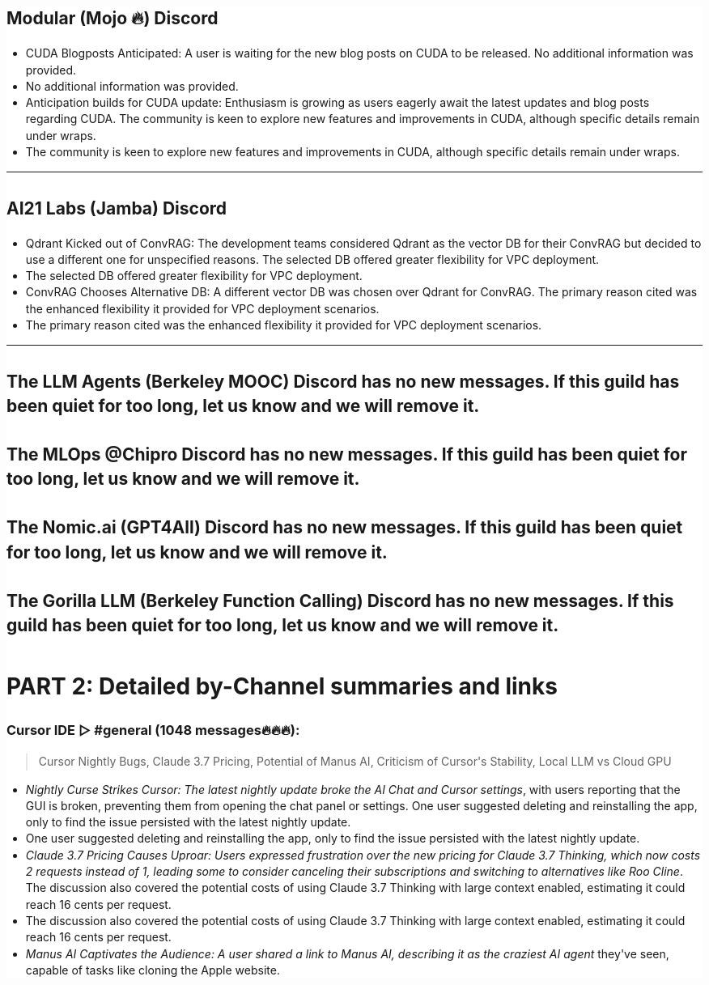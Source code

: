 
## Modular (Mojo 🔥) Discord

* CUDA Blogposts Anticipated: A user is waiting for the new blog posts on CUDA to be released.
No additional information was provided.
* No additional information was provided.
* Anticipation builds for CUDA update: Enthusiasm is growing as users eagerly await the latest updates and blog posts regarding CUDA.
The community is keen to explore new features and improvements in CUDA, although specific details remain under wraps.
* The community is keen to explore new features and improvements in CUDA, although specific details remain under wraps.

---

## AI21 Labs (Jamba) Discord

* Qdrant Kicked out of ConvRAG: The development teams considered Qdrant as the vector DB for their ConvRAG but decided to use a different one for unspecified reasons.
The selected DB offered greater flexibility for VPC deployment.
* The selected DB offered greater flexibility for VPC deployment.
* ConvRAG Chooses Alternative DB: A different vector DB was chosen over Qdrant for ConvRAG.
The primary reason cited was the enhanced flexibility it provided for VPC deployment scenarios.
* The primary reason cited was the enhanced flexibility it provided for VPC deployment scenarios.

---
The LLM Agents (Berkeley MOOC) Discord has no new messages. If this guild has been quiet for too long, let us know and we will remove it.
---
The MLOps @Chipro Discord has no new messages. If this guild has been quiet for too long, let us know and we will remove it.
---
The Nomic.ai (GPT4All) Discord has no new messages. If this guild has been quiet for too long, let us know and we will remove it.
---
The Gorilla LLM (Berkeley Function Calling) Discord has no new messages. If this guild has been quiet for too long, let us know and we will remove it.
---
# PART 2: Detailed by-Channel summaries and links

### Cursor IDE ▷ #general (1048 messages🔥🔥🔥):
> Cursor Nightly Bugs, Claude 3.7 Pricing, Potential of Manus AI, Criticism of Cursor's Stability, Local LLM vs Cloud GPU

* *Nightly Curse Strikes Cursor: The latest nightly update broke the AI Chat and Cursor settings*, with users reporting that the GUI is broken, preventing them from opening the chat panel or settings.
One user suggested deleting and reinstalling the app, only to find the issue persisted with the latest nightly update.
* One user suggested deleting and reinstalling the app, only to find the issue persisted with the latest nightly update.
* *Claude 3.7 Pricing Causes Uproar: Users expressed frustration over the new pricing for Claude 3.7 Thinking, which now costs 2 requests instead of 1, leading some to consider canceling their subscriptions and switching to alternatives like Roo Cline*.
The discussion also covered the potential costs of using Claude 3.7 Thinking with large context enabled, estimating it could reach 16 cents per request.
* The discussion also covered the potential costs of using Claude 3.7 Thinking with large context enabled, estimating it could reach 16 cents per request.
* *Manus AI Captivates the Audience: A user shared a link to Manus AI, describing it as the craziest AI agent* they've seen, capable of tasks like cloning the Apple website.